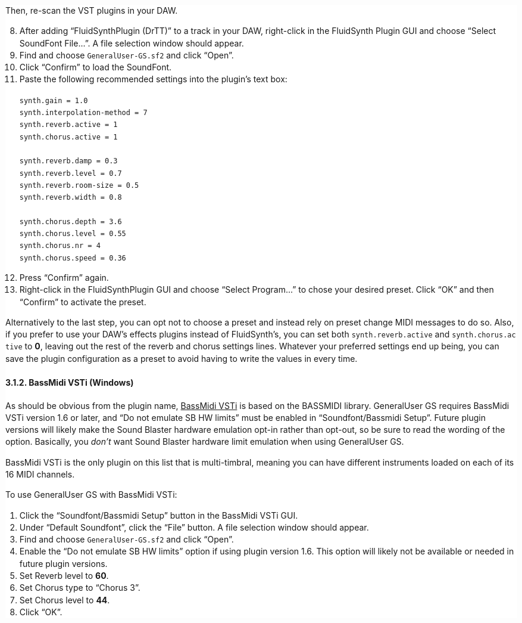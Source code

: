    Then, re-scan the VST plugins in your DAW.

8. After adding “FluidSynthPlugin (DrTT)” to a track in your DAW, right-click in the FluidSynth Plugin GUI and choose “Select SoundFont File...”. A file selection window should appear.
9. Find and choose `GeneralUser-GS.sf2` and click “Open”.
10. Click “Confirm” to load the SoundFont.<div style="page-break-after: always"></div>
11. Paste the following recommended settings into the plugin’s text box:
    ```
    synth.gain = 1.0
    synth.interpolation-method = 7
    synth.reverb.active = 1
    synth.chorus.active = 1
    
    synth.reverb.damp = 0.3
    synth.reverb.level = 0.7
    synth.reverb.room-size = 0.5
    synth.reverb.width = 0.8
    
    synth.chorus.depth = 3.6
    synth.chorus.level = 0.55
    synth.chorus.nr = 4
    synth.chorus.speed = 0.36
    ```
12. Press “Confirm” again.
13. Right-click in the FluidSynthPlugin GUI and choose “Select Program...” to chose your desired preset. Click “OK” and then “Confirm” to activate the preset.

Alternatively to the last step, you can opt not to choose a preset and instead rely on preset change MIDI messages to do so. Also, if you prefer to use your DAW’s effects plugins instead of FluidSynth’s, you can set both `synth.reverb.active` and `synth.chorus.active` to **0**, leaving out the rest of the reverb and chorus settings lines. Whatever your preferred settings end up being, you can save the plugin configuration as a preset to avoid having to write the values in every time.

#### 3.1.2. BassMidi VSTi (Windows)

As should be obvious from the plugin name, [BassMidi VSTi](https://falcosoft.hu/softwares.html#bassmidi_vsti) is based on the BASSMIDI library. GeneralUser GS requires BassMidi VSTi version 1.6 or later, and “Do not emulate SB HW limits” must be enabled in “Soundfont/Bassmidi Setup”. Future plugin versions will likely make the Sound Blaster hardware emulation opt-in rather than opt-out, so be sure to read the wording of the option. Basically, you *don’t* want Sound Blaster hardware limit emulation when using GeneralUser GS.

BassMidi VSTi is the only plugin on this list that is multi-timbral, meaning you can have different instruments loaded on each of its 16 MIDI channels.<div style="page-break-after: always"></div>

To use GeneralUser GS with BassMidi VSTi:

1. Click the “Soundfont/Bassmidi Setup” button in the BassMidi VSTi GUI.
2. Under “Default Soundfont”, click the “File” button. A file selection window should appear.
3. Find and choose `GeneralUser-GS.sf2` and click “Open”.
4. Enable the “Do not emulate SB HW limits” option if using plugin version 1.6. This option will likely not be available or needed in future plugin versions.
5. Set Reverb level to **60**.
6. Set Chorus type to “Chorus 3”.
7. Set Chorus level to **44**.
8. Click “OK”.
